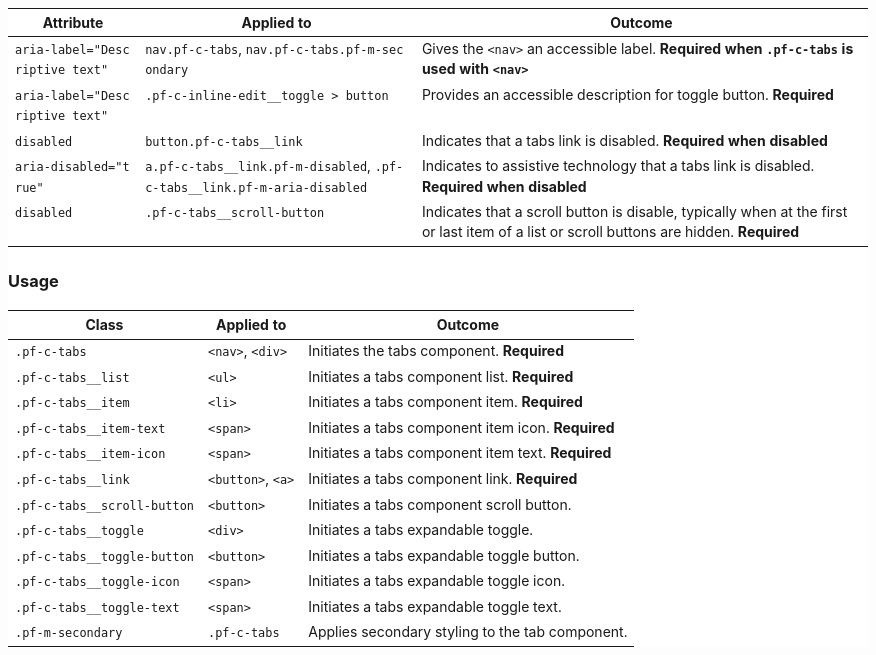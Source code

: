 | Attribute                       | Applied to                                                               | Outcome                                                                                                                                  |
| ------------------------------- | ------------------------------------------------------------------------ | ---------------------------------------------------------------------------------------------------------------------------------------- |
| `aria-label="Descriptive text"` | `nav.pf-c-tabs`, `nav.pf-c-tabs.pf-m-secondary`                          | Gives the `<nav>` an accessible label. **Required when `.pf-c-tabs` is used with `<nav>`**                                               |
| `aria-label="Descriptive text"` | `.pf-c-inline-edit__toggle > button`                                     | Provides an accessible description for toggle button. **Required**                                                                       |
| `disabled`                      | `button.pf-c-tabs__link`                                                 | Indicates that a tabs link is disabled. **Required when disabled**                                                                       |
| `aria-disabled="true"`          | `a.pf-c-tabs__link.pf-m-disabled`, `.pf-c-tabs__link.pf-m-aria-disabled` | Indicates to assistive technology that a tabs link is disabled. **Required when disabled**                                               |
| `disabled`                      | `.pf-c-tabs__scroll-button`                                              | Indicates that a scroll button is disable, typically when at the first or last item of a list or scroll buttons are hidden. **Required** |

### Usage

| Class                                                            | Applied to          | Outcome                                                                                                                                                                                                         |
| ---------------------------------------------------------------- | ------------------- | --------------------------------------------------------------------------------------------------------------------------------------------------------------------------------------------------------------- |
| `.pf-c-tabs`                                                     | `<nav>`, `<div>`    | Initiates the tabs component. **Required**                                                                                                                                                                      |
| `.pf-c-tabs__list`                                               | `<ul>`              | Initiates a tabs component list. **Required**                                                                                                                                                                   |
| `.pf-c-tabs__item`                                               | `<li>`              | Initiates a tabs component item. **Required**                                                                                                                                                                   |
| `.pf-c-tabs__item-text`                                          | `<span>`            | Initiates a tabs component item icon. **Required**                                                                                                                                                              |
| `.pf-c-tabs__item-icon`                                          | `<span>`            | Initiates a tabs component item text. **Required**                                                                                                                                                              |
| `.pf-c-tabs__link`                                               | `<button>`, `<a>`   | Initiates a tabs component link. **Required**                                                                                                                                                                   |
| `.pf-c-tabs__scroll-button`                                      | `<button>`          | Initiates a tabs component scroll button.                                                                                                                                                                       |
| `.pf-c-tabs__toggle`                                             | `<div>`             | Initiates a tabs expandable toggle.                                                                                                                                                                             |
| `.pf-c-tabs__toggle-button`                                      | `<button>`          | Initiates a tabs expandable toggle button.                                                                                                                                                                      |
| `.pf-c-tabs__toggle-icon`                                        | `<span>`            | Initiates a tabs expandable toggle icon.                                                                                                                                                                        |
| `.pf-c-tabs__toggle-text`                                        | `<span>`            | Initiates a tabs expandable toggle text.                                                                                                                                                                        |
| `.pf-m-secondary`                                                | `.pf-c-tabs`        | Applies secondary styling to the tab component.                                                                                                                                                                 |